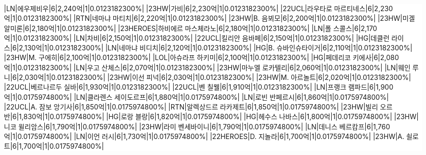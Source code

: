 |LN|에우제비우|6|2,240억|1|0.0123182300%|
|23HW|가비|6|2,230억|1|0.0123182300%|
|22UCL|라우타로 마르티네스|6|2,230억|1|0.0123182300%|
|RTN|네마냐 마티치|6|2,220억|1|0.0123182300%|
|23HW|B. 음뵈모|6|2,200억|1|0.0123182300%|
|23HW|미겔 알미론|6|2,180억|1|0.0123182300%|
|23HEROES|하비에르 마스체라노|6|2,180억|1|0.0123182300%|
|LN|폴 스콜스|6|2,170억|1|0.0123182300%|
|LN|차비|6|2,150억|1|0.0123182300%|
|22UCL|킬리안 음바페|6|2,150억|1|0.0123182300%|
|HG|데클런 라이스|6|2,130억|1|0.0123182300%|
|LN|네마냐 비디치|6|2,120억|1|0.0123182300%|
|HG|B. 슈바인슈타이거|6|2,110억|1|0.0123182300%|
|23HW|M. 구에히|6|2,100억|1|0.0123182300%|
|LOL|아슈라프 하키미|6|2,100억|1|0.0123182300%|
|HG|페데리코 키에사|6|2,080억|1|0.0123182300%|
|LN|우고 산체스|6|2,070억|1|0.0123182300%|
|23HW|마누엘 로카텔리|6|2,060억|1|0.0123182300%|
|LN|웨인 루니|6|2,030억|1|0.0123182300%|
|23HW|이선 피넉|6|2,030억|1|0.0123182300%|
|23HW|M. 아르놀트|6|2,020억|1|0.0123182300%|
|22UCL|베르나르두 실바|6|1,930억|1|0.0123182300%|
|22UCL|벤 칠웰|6|1,910억|1|0.0123182300%|
|LN|프랭크 램파드|6|1,900억|1|0.0175974800%|
|LN|클라렌스 세이도르프|6|1,880억|1|0.0175974800%|
|LN|로빈 반페르시|6|1,860억|1|0.0175974800%|
|22UCL|A. 잠보 앙기사|6|1,850억|1|0.0175974800%|
|RTN|알렉상드르 라카제트|6|1,850억|1|0.0175974800%|
|23HW|빌리 오르반|6|1,830억|1|0.0175974800%|
|HG|로랑 블랑|6|1,820억|1|0.0175974800%|
|HG|헤수스 나바스|6|1,800억|1|0.0175974800%|
|23HW|니코 윌리암스|6|1,790억|1|0.0175974800%|
|23HW|라미 벤세바이니|6|1,790억|1|0.0175974800%|
|LN|데니스 베르캄프|6|1,760억|1|0.0175974800%|
|LN|이언 러시|6|1,730억|1|0.0175974800%|
|22HEROES|D. 지놀라|6|1,700억|1|0.0175974800%|
|23HW|A. 쇨로트|6|1,700억|1|0.0175974800%|